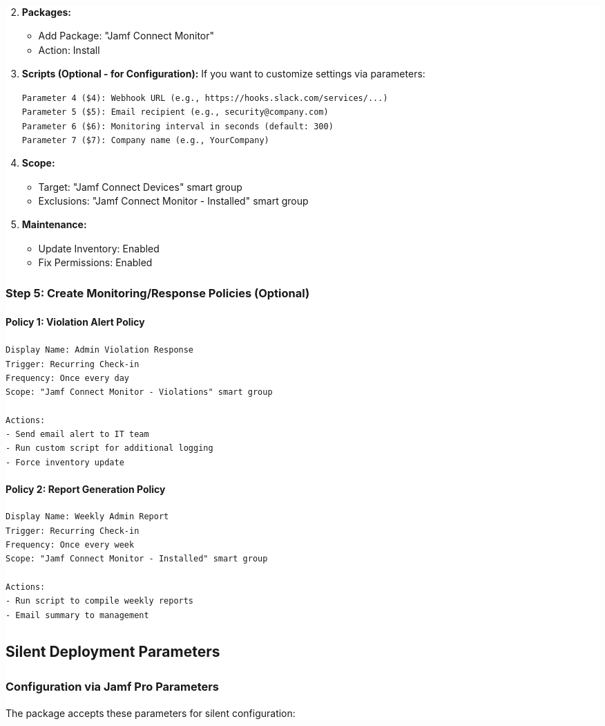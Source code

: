 2. **Packages:**
   - Add Package: "Jamf Connect Monitor"
   - Action: Install

3. **Scripts (Optional - for Configuration):**
   If you want to customize settings via parameters:
   ```
   Parameter 4 ($4): Webhook URL (e.g., https://hooks.slack.com/services/...)
   Parameter 5 ($5): Email recipient (e.g., security@company.com)
   Parameter 6 ($6): Monitoring interval in seconds (default: 300)
   Parameter 7 ($7): Company name (e.g., YourCompany)
   ```

4. **Scope:**
   - Target: "Jamf Connect Devices" smart group
   - Exclusions: "Jamf Connect Monitor - Installed" smart group

5. **Maintenance:**
   - Update Inventory: Enabled
   - Fix Permissions: Enabled

### Step 5: Create Monitoring/Response Policies (Optional)

#### Policy 1: Violation Alert Policy
```
Display Name: Admin Violation Response
Trigger: Recurring Check-in
Frequency: Once every day
Scope: "Jamf Connect Monitor - Violations" smart group

Actions:
- Send email alert to IT team
- Run custom script for additional logging
- Force inventory update
```

#### Policy 2: Report Generation Policy
```
Display Name: Weekly Admin Report
Trigger: Recurring Check-in
Frequency: Once every week
Scope: "Jamf Connect Monitor - Installed" smart group

Actions:
- Run script to compile weekly reports
- Email summary to management
```

## Silent Deployment Parameters

### Configuration via Jamf Pro Parameters

The package accepts these parameters for silent configuration:
